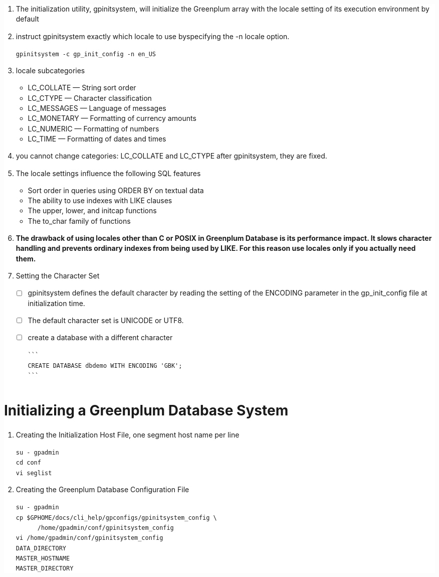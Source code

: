 1. The initialization utility, gpinitsystem, will initialize the Greenplum array with the locale setting of its execution environment by default

2. instruct gpinitsystem exactly which locale to use byspecifying the -n locale option. 

   ```
   gpinitsystem -c gp_init_config -n en_US
   ```

3. locale subcategories

   - LC_COLLATE — String sort order
   - LC_CTYPE — Character classification
   - LC_MESSAGES — Language of messages
   - LC_MONETARY — Formatting of currency amounts
   - LC_NUMERIC — Formatting of numbers
   - LC_TIME — Formatting of dates and times

4. you cannot change  categories: LC_COLLATE and LC_CTYPE after  gpinitsystem, they are fixed. 

5. The locale settings influence the following SQL features

   - Sort order in queries using ORDER BY on textual data
   - The ability to use indexes with LIKE clauses
   - The upper, lower, and initcap functions
   - The to_char family of functions

6. **The drawback of using locales other than C or POSIX in Greenplum Database is its performance impact. It slows character handling and prevents ordinary indexes from being used by LIKE. For this reason use locales only if you actually need them.**

7. Setting the Character Set

   - [ ] gpinitsystem defines the default character  by reading the setting of the ENCODING parameter in the gp_init_config file at initialization time. 


   - [ ] The default character set is UNICODE or UTF8.

   - [ ] create a database with a different character

         ```
         CREATE DATABASE dbdemo WITH ENCODING 'GBK';
         ```



# Initializing a Greenplum Database System

1. Creating the Initialization Host File, one segment host name per line

   ```
   su - gpadmin
   cd conf
   vi seglist
   ```

2. Creating the Greenplum Database Configuration File

   ```
   su - gpadmin
   cp $GPHOME/docs/cli_help/gpconfigs/gpinitsystem_config \
         /home/gpadmin/conf/gpinitsystem_config
   vi /home/gpadmin/conf/gpinitsystem_config
   DATA_DIRECTORY
   MASTER_HOSTNAME
   MASTER_DIRECTORY
   ```

